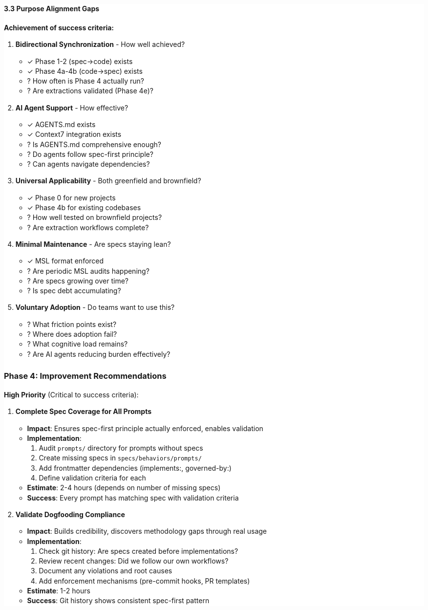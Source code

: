 #### 3.3 Purpose Alignment Gaps

**Achievement of success criteria:**

1. **Bidirectional Synchronization** - How well achieved?
   - ✓ Phase 1-2 (spec→code) exists
   - ✓ Phase 4a-4b (code→spec) exists
   - ? How often is Phase 4 actually run?
   - ? Are extractions validated (Phase 4e)?

2. **AI Agent Support** - How effective?
   - ✓ AGENTS.md exists
   - ✓ Context7 integration exists
   - ? Is AGENTS.md comprehensive enough?
   - ? Do agents follow spec-first principle?
   - ? Can agents navigate dependencies?

3. **Universal Applicability** - Both greenfield and brownfield?
   - ✓ Phase 0 for new projects
   - ✓ Phase 4b for existing codebases
   - ? How well tested on brownfield projects?
   - ? Are extraction workflows complete?

4. **Minimal Maintenance** - Are specs staying lean?
   - ✓ MSL format enforced
   - ? Are periodic MSL audits happening?
   - ? Are specs growing over time?
   - ? Is spec debt accumulating?

5. **Voluntary Adoption** - Do teams want to use this?
   - ? What friction points exist?
   - ? Where does adoption fail?
   - ? What cognitive load remains?
   - ? Are AI agents reducing burden effectively?

### Phase 4: Improvement Recommendations

**High Priority** (Critical to success criteria):

1. **Complete Spec Coverage for All Prompts**
   - **Impact**: Ensures spec-first principle actually enforced, enables validation
   - **Implementation**:
     1. Audit `prompts/` directory for prompts without specs
     2. Create missing specs in `specs/behaviors/prompts/`
     3. Add frontmatter dependencies (implements:, governed-by:)
     4. Define validation criteria for each
   - **Estimate**: 2-4 hours (depends on number of missing specs)
   - **Success**: Every prompt has matching spec with validation criteria

2. **Validate Dogfooding Compliance**
   - **Impact**: Builds credibility, discovers methodology gaps through real usage
   - **Implementation**:
     1. Check git history: Are specs created before implementations?
     2. Review recent changes: Did we follow our own workflows?
     3. Document any violations and root causes
     4. Add enforcement mechanisms (pre-commit hooks, PR templates)
   - **Estimate**: 1-2 hours
   - **Success**: Git history shows consistent spec-first pattern
